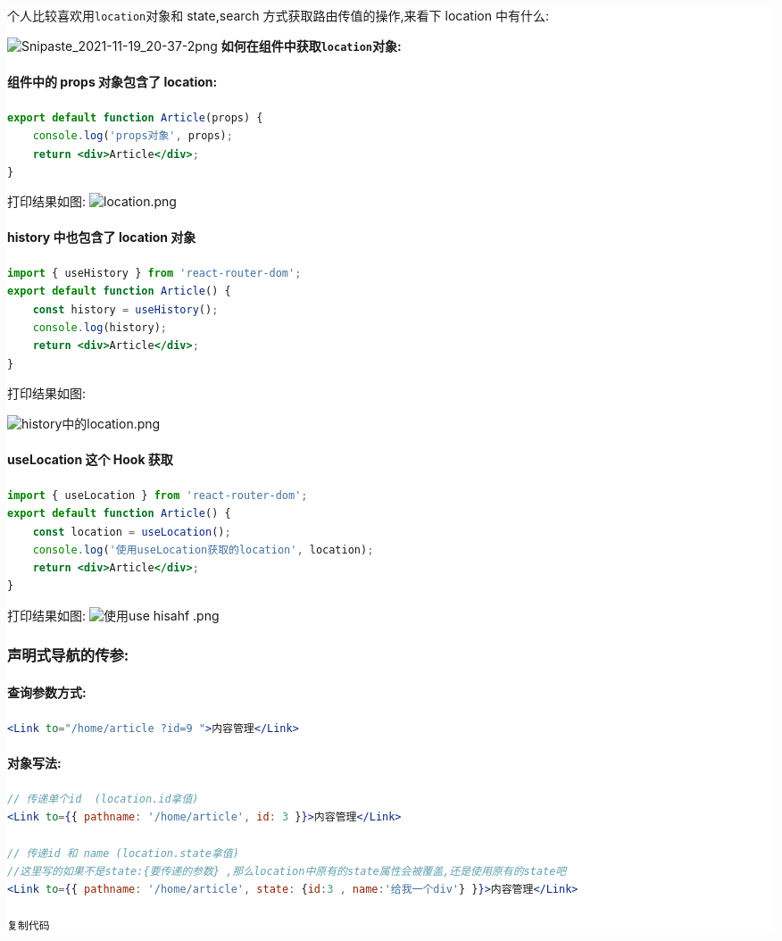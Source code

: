 个人比较喜欢用`location`对象和 state,search 方式获取路由传值的操作,来看下 location 中有什么:

![Snipaste_2021-11-19_20-37-2png](https://p1-juejin.byteimg.com/tos-cn-i-k3u1fbpfcp/90d9d9c27dd04bef826e0f5ead4c6f99~tplv-k3u1fbpfcp-watermark.awebp?) **如何在组件中获取`location`对象:**

#### 组件中的 props 对象包含了 location:

```jsx
export default function Article(props) {
    console.log('props对象', props);
    return <div>Article</div>;
}
```

打印结果如图: ![location.png](https://p6-juejin.byteimg.com/tos-cn-i-k3u1fbpfcp/f41e51a27ad34d21b658266dd58be2b5~tplv-k3u1fbpfcp-watermark.awebp?)

#### history 中也包含了 location 对象

```jsx
import { useHistory } from 'react-router-dom';
export default function Article() {
    const history = useHistory();
    console.log(history);
    return <div>Article</div>;
}
```

打印结果如图:

![history中的location.png](https://p9-juejin.byteimg.com/tos-cn-i-k3u1fbpfcp/61045897e2da453dadadf7b2227d53eb~tplv-k3u1fbpfcp-watermark.awebp?)

#### useLocation 这个 Hook 获取

```jsx
import { useLocation } from 'react-router-dom';
export default function Article() {
    const location = useLocation();
    console.log('使用useLocation获取的location', location);
    return <div>Article</div>;
}
```

打印结果如图: ![使用use hisahf .png](https://p3-juejin.byteimg.com/tos-cn-i-k3u1fbpfcp/5114190e730b4729ba5fa16c79d84d3e~tplv-k3u1fbpfcp-watermark.awebp?)

### 声明式导航的传参:

#### 查询参数方式:

```jsx
<Link to="/home/article ?id=9 ">内容管理</Link>
```

#### 对象写法:

```jsx
// 传递单个id  (location.id拿值)
<Link to={{ pathname: '/home/article', id: 3 }}>内容管理</Link>

// 传递id 和 name (location.state拿值)
//这里写的如果不是state:{要传递的参数} ,那么location中原有的state属性会被覆盖,还是使用原有的state吧
<Link to={{ pathname: '/home/article', state: {id:3 , name:'给我一个div'} }}>内容管理</Link>

复制代码
```
